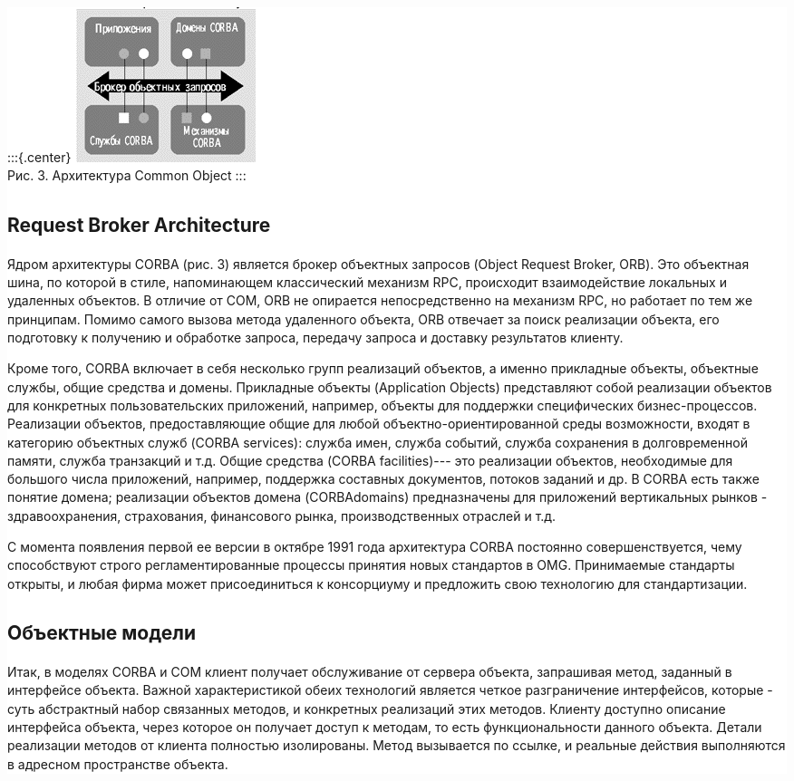 :::{.center}
![clip0010](clip0010.png)  
Рис. 3. Архитектура Common Object
:::

## Request Broker Architecture

Ядром архитектуры CORBA (рис. 3) является брокер объектных запросов
(Object Request Broker, ORB). Это объектная шина, по которой в стиле,
напоминающем классический механизм RPC, происходит взаимодействие
локальных и удаленных объектов. В отличие от СОМ, ORB не опирается
непосредственно на механизм RPC, но работает по тем же принципам. Помимо
самого вызова метода удаленного объекта, ORB отвечает за поиск
реализации объекта, его подготовку к получению и обработке запроса,
передачу запроса и доставку результатов клиенту.

Кроме того, CORBA включает в себя несколько групп реализаций объектов, а
именно прикладные объекты, объектные службы, общие средства и домены.
Прикладные объекты (Application Objects) представляют собой реализации
объектов для конкретных пользовательских приложений, например, объекты
для поддержки специфических бизнес-процессов. Реализации объектов,
предоставляющие общие для любой объектно-ориентированной среды
возможности, входят в категорию объектных служб (CORBA services): служба
имен, служба событий, служба сохранения в долговременной памяти, служба
транзакций и т.д. Общие средства (CORBA facilities)--- это реализации
объектов, необходимые для большого числа приложений, например, поддержка
составных документов, потоков заданий и др. В CORBA есть также понятие
домена; реализации объектов домена (CORBAdomains) предназначены для
приложений вертикальных рынков - здравоохранения, страхования,
финансового рынка, производственных отраслей и т.д.

С момента появления первой ее версии в октябре 1991 года архитектура
CORBA постоянно совершенствуется, чему способствуют строго
регламентированные процессы принятия новых стандартов в OMG. Принимаемые
стандарты открыты, и любая фирма может присоединиться к консорциуму и
предложить свою технологию для стандартизации.

## Объектные модели

Итак, в моделях CORBA и COM клиент получает обслуживание от сервера
объекта, запрашивая метод, заданный в интерфейсе объекта. Важной
характеристикой обеих технологий является четкое разграничение
интерфейсов, которые - суть абстрактный набор связанных методов, и
конкретных реализаций этих методов. Клиенту доступно описание интерфейса
объекта, через которое он получает доступ к методам, то есть
функциональности данного объекта. Детали реализации методов от клиента
полностью изолированы. Метод вызывается по ссылке, и реальные действия
выполняются в адресном пространстве объекта.
